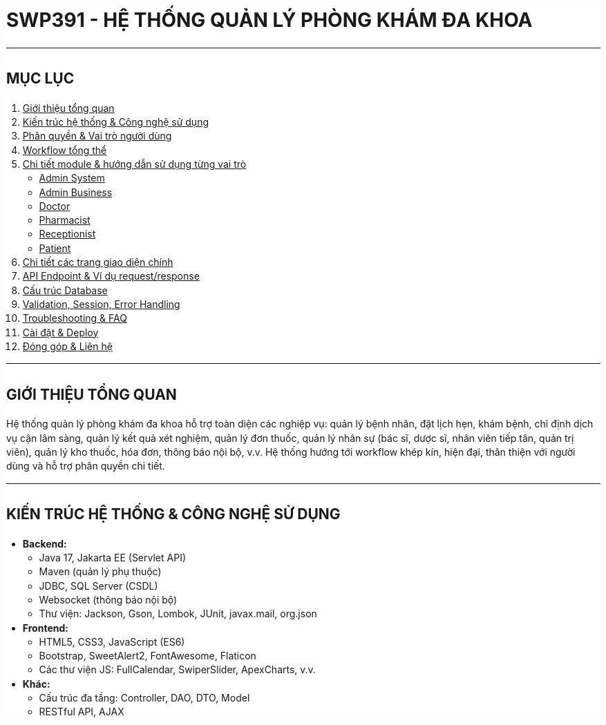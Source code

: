 # SWP391 - HỆ THỐNG QUẢN LÝ PHÒNG KHÁM ĐA KHOA

---

## MỤC LỤC
1. [Giới thiệu tổng quan](#giới-thiệu-tổng-quan)
2. [Kiến trúc hệ thống & Công nghệ sử dụng](#kiến-trúc-hệ-thống--công-nghệ-sử-dụng)
3. [Phân quyền & Vai trò người dùng](#phân-quyền--vai-trò-người-dùng)
4. [Workflow tổng thể](#workflow-tổng-thể)
5. [Chi tiết module & hướng dẫn sử dụng từng vai trò](#chi-tiết-module--hướng-dẫn-sử-dụng-từng-vai-trò)
    - [Admin System](#admin-system)
    - [Admin Business](#admin-business)
    - [Doctor](#doctor)
    - [Pharmacist](#pharmacist)
    - [Receptionist](#receptionist)
    - [Patient](#patient)
6. [Chi tiết các trang giao diện chính](#chi-tiết-các-trang-giao-diện-chính)
7. [API Endpoint & Ví dụ request/response](#api-endpoint--ví-dụ-requestresponse)
8. [Cấu trúc Database](#cấu-trúc-database)
9. [Validation, Session, Error Handling](#validation-session-error-handling)
10. [Troubleshooting & FAQ](#troubleshooting--faq)
11. [Cài đặt & Deploy](#cài-đặt--deploy)
12. [Đóng góp & Liên hệ](#đóng-góp--liên-hệ)

---

## GIỚI THIỆU TỔNG QUAN
Hệ thống quản lý phòng khám đa khoa hỗ trợ toàn diện các nghiệp vụ: quản lý bệnh nhân, đặt lịch hẹn, khám bệnh, chỉ định dịch vụ cận lâm sàng, quản lý kết quả xét nghiệm, quản lý đơn thuốc, quản lý nhân sự (bác sĩ, dược sĩ, nhân viên tiếp tân, quản trị viên), quản lý kho thuốc, hóa đơn, thông báo nội bộ, v.v. Hệ thống hướng tới workflow khép kín, hiện đại, thân thiện với người dùng và hỗ trợ phân quyền chi tiết.

---

## KIẾN TRÚC HỆ THỐNG & CÔNG NGHỆ SỬ DỤNG
- **Backend:**
  - Java 17, Jakarta EE (Servlet API)
  - Maven (quản lý phụ thuộc)
  - JDBC, SQL Server (CSDL)
  - Websocket (thông báo nội bộ)
  - Thư viện: Jackson, Gson, Lombok, JUnit, javax.mail, org.json
- **Frontend:**
  - HTML5, CSS3, JavaScript (ES6)
  - Bootstrap, SweetAlert2, FontAwesome, Flaticon
  - Các thư viện JS: FullCalendar, SwiperSlider, ApexCharts, v.v.
- **Khác:**
  - Cấu trúc đa tầng: Controller, DAO, DTO, Model
  - RESTful API, AJAX
